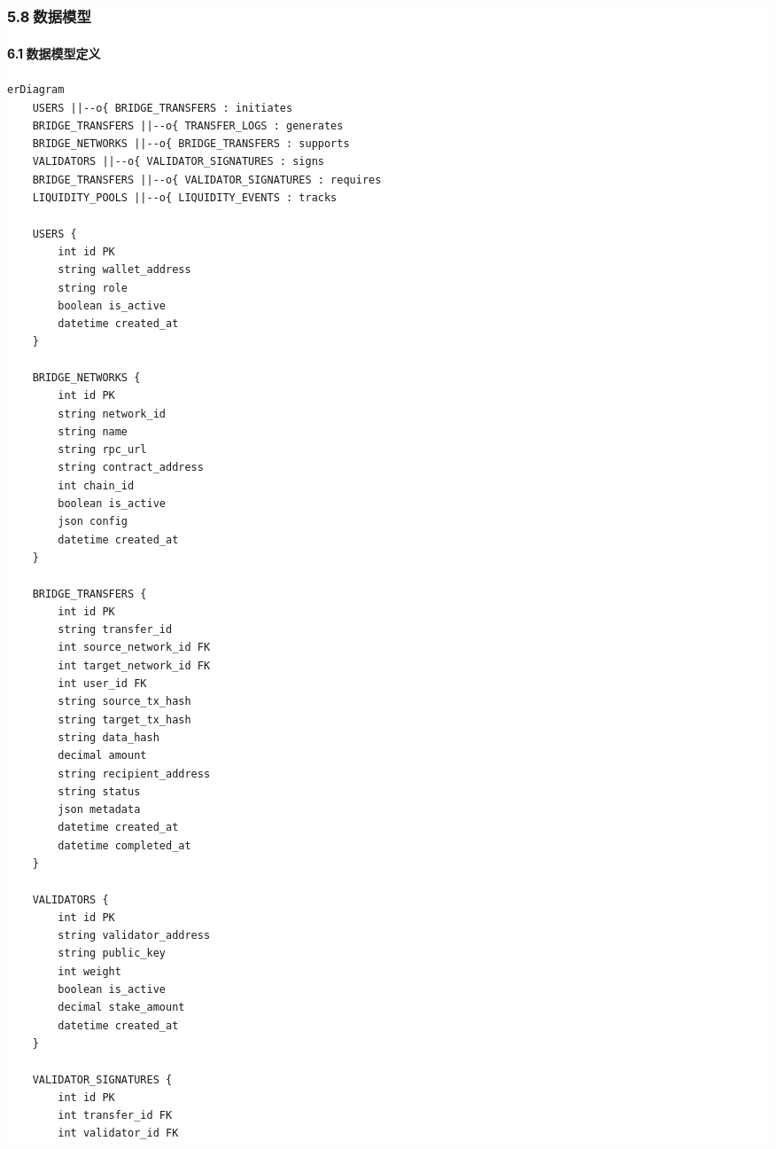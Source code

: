 ### 5.8 数据模型

#### 6.1 数据模型定义

```mermaid
erDiagram
    USERS ||--o{ BRIDGE_TRANSFERS : initiates
    BRIDGE_TRANSFERS ||--o{ TRANSFER_LOGS : generates
    BRIDGE_NETWORKS ||--o{ BRIDGE_TRANSFERS : supports
    VALIDATORS ||--o{ VALIDATOR_SIGNATURES : signs
    BRIDGE_TRANSFERS ||--o{ VALIDATOR_SIGNATURES : requires
    LIQUIDITY_POOLS ||--o{ LIQUIDITY_EVENTS : tracks

    USERS {
        int id PK
        string wallet_address
        string role
        boolean is_active
        datetime created_at
    }

    BRIDGE_NETWORKS {
        int id PK
        string network_id
        string name
        string rpc_url
        string contract_address
        int chain_id
        boolean is_active
        json config
        datetime created_at
    }

    BRIDGE_TRANSFERS {
        int id PK
        string transfer_id
        int source_network_id FK
        int target_network_id FK
        int user_id FK
        string source_tx_hash
        string target_tx_hash
        string data_hash
        decimal amount
        string recipient_address
        string status
        json metadata
        datetime created_at
        datetime completed_at
    }

    VALIDATORS {
        int id PK
        string validator_address
        string public_key
        int weight
        boolean is_active
        decimal stake_amount
        datetime created_at
    }

    VALIDATOR_SIGNATURES {
        int id PK
        int transfer_id FK
        int validator_id FK
```